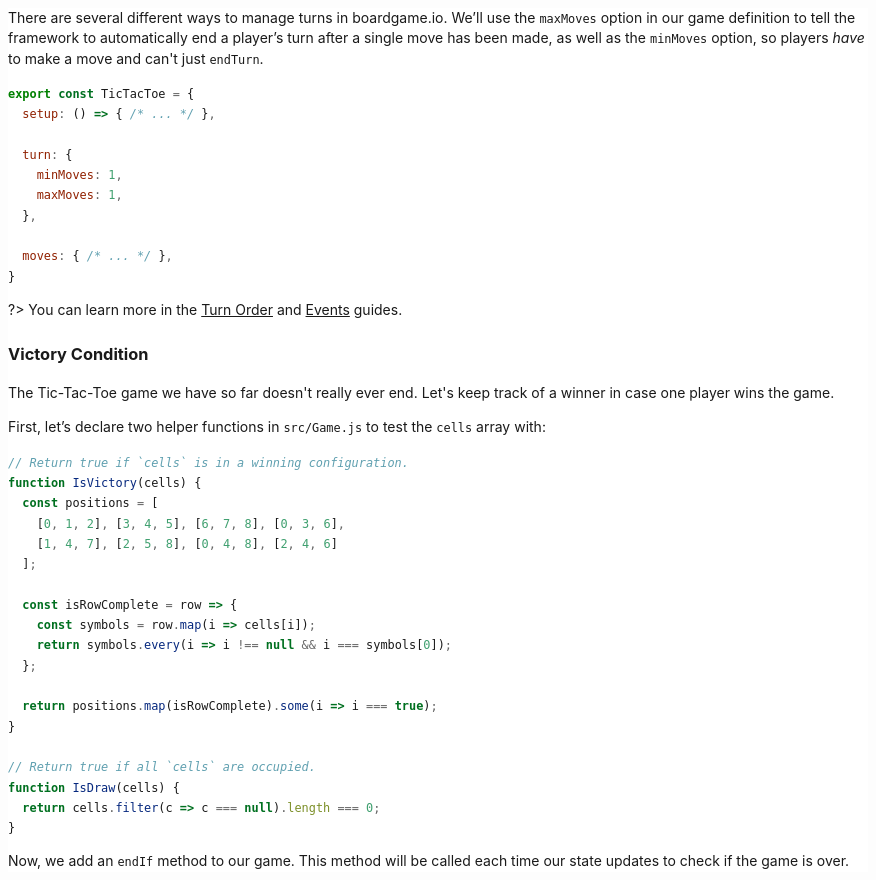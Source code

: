 There are several different ways to manage turns in boardgame.io.
We’ll use the `maxMoves` option in our game definition to tell
the framework to automatically end a player’s turn after a single
move has been made, as well as the `minMoves` option, so players
*have* to make a move and can't just `endTurn`.

```js
export const TicTacToe = {
  setup: () => { /* ... */ },

  turn: {
    minMoves: 1,
    maxMoves: 1,
  },

  moves: { /* ... */ },
}
```

?> You can learn more in the [Turn Order](turn-order.md)
    and [Events](events.md) guides.

### Victory Condition

The Tic-Tac-Toe game we have so far doesn't really ever end.
Let's keep track of a winner in case one player wins the game.

First, let’s declare two helper functions in `src/Game.js`
to test the `cells` array with:

```js
// Return true if `cells` is in a winning configuration.
function IsVictory(cells) {
  const positions = [
    [0, 1, 2], [3, 4, 5], [6, 7, 8], [0, 3, 6],
    [1, 4, 7], [2, 5, 8], [0, 4, 8], [2, 4, 6]
  ];

  const isRowComplete = row => {
    const symbols = row.map(i => cells[i]);
    return symbols.every(i => i !== null && i === symbols[0]);
  };

  return positions.map(isRowComplete).some(i => i === true);
}

// Return true if all `cells` are occupied.
function IsDraw(cells) {
  return cells.filter(c => c === null).length === 0;
}
```

Now, we add an `endIf` method to our game.
This method will be called each time our state updates to
check if the game is over.


[node]: https://nodejs.dev/learn/how-to-install-nodejs
[cmd]: https://tutorial.djangogirls.org/en/intro_to_command_line/
[vsc]: https://code.visualstudio.com/
[atom]: https://atom.io/
[pkgjson]: https://docs.npmjs.com/creating-a-package-json-file#creating-a-default-packagejson-file
